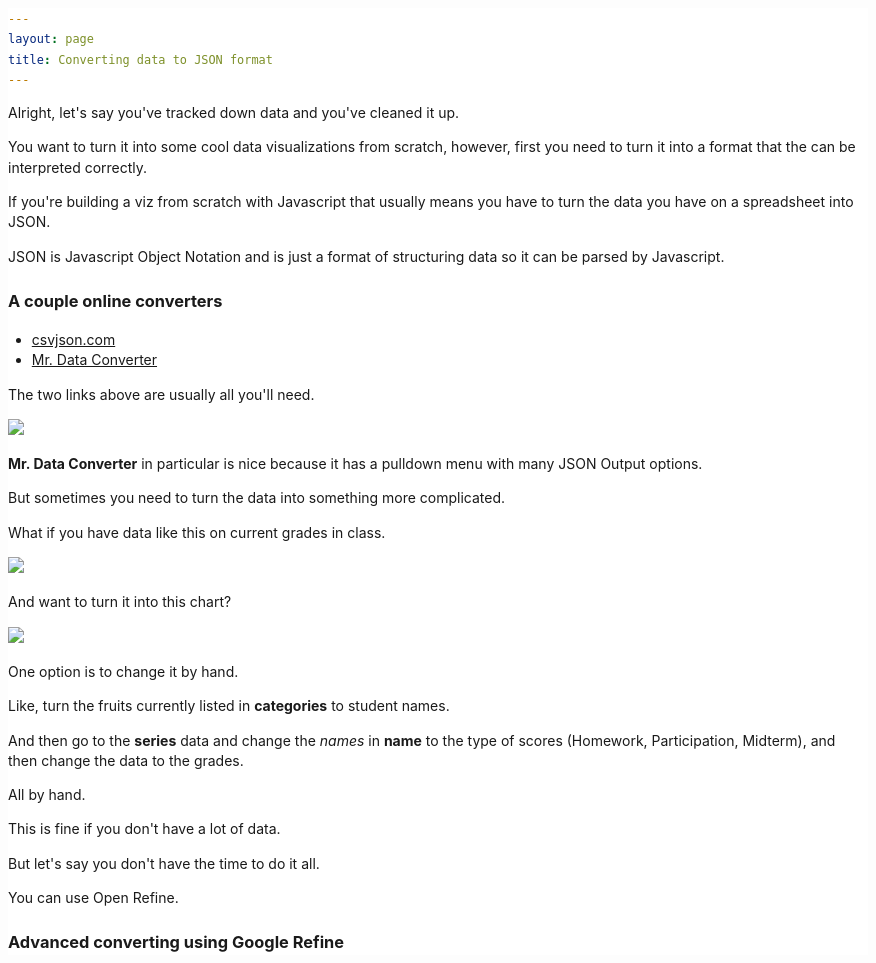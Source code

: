 ```yaml
---
layout: page
title: Converting data to JSON format
---
```


Alright, let's say you've tracked down data and you've cleaned it up.

You want to turn it into some cool data visualizations from scratch, however, first you need to turn it into a format that the can be interpreted correctly.

If you're building a viz from scratch with Javascript that usually means you have to turn the data you have on a spreadsheet into JSON.

JSON is Javascript Object Notation and is just a format of structuring data so it can be parsed by Javascript.

### A couple online converters

* [csvjson.com](http://www.csvjson.com/csv2json)
* [Mr. Data Converter](https://shancarter.github.io/mr-data-converter/)

The two links above are usually all you'll need.

<img src="../charts5.png" width="100%"></img>


**Mr. Data Converter** in particular is nice because it has a pulldown menu with many JSON Output options.

But sometimes you need to turn the data into something more complicated.


What if you have data like this on current grades in class.

<img src="../convert1.png" width="100%"></img>

And want to turn it into this chart? 

<img src="../convert2.png" width="100%"></img>

One option is to change it by hand.

Like, turn the fruits currently listed in **categories** to student names.

And then go to the **series** data and change the *names* in **name** to the type of scores (Homework, Participation, Midterm), and then change the data to the grades.

All by hand.

This is fine if you don't have a lot of data.

But let's say you don't have the time to do it all. 

You can use Open Refine.

### Advanced converting using Google Refine
